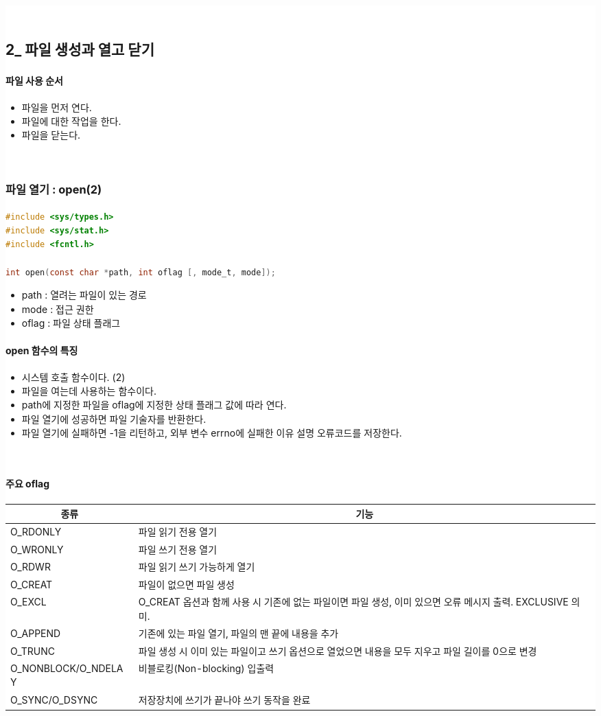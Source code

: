 <br/>

## 2_ 파일 생성과 열고 닫기

#### 파일 사용 순서

* 파일을 먼저 연다.
* 파일에 대한 작업을 한다.
* 파일을 닫는다.

<br/>

### 파일 열기 : open(2)

```c
#include <sys/types.h>
#include <sys/stat.h>
#include <fcntl.h>

int open(const char *path, int oflag [, mode_t, mode]);
```

* path : 열려는 파일이 있는 경로
* mode : 접근 권한
* oflag : 파일 상태 플래그

#### open 함수의 특징

* 시스템 호출 함수이다. (2)
* 파일을 여는데 사용하는 함수이다. 
* path에 지정한 파일을 oflag에 지정한 상태 플래그 값에 따라 연다.
* 파일 열기에 성공하면 파일 기술자를 반환한다.
* 파일 열기에 실패하면 -1을 리턴하고, 외부 변수 errno에 실패한 이유 설명 오류코드를 저장한다.

<br/>

#### 주요 oflag

| 종류                | 기능                                                         |
| ------------------- | ------------------------------------------------------------ |
| O_RDONLY            | 파일 읽기 전용 열기                                          |
| O_WRONLY            | 파일 쓰기 전용 열기                                          |
| O_RDWR              | 파일 읽기 쓰기 가능하게 열기                                 |
| O_CREAT             | 파일이 없으면 파일 생성                                      |
| O_EXCL              | O_CREAT 옵션과 함께 사용 시 기존에 없는 파일이면 파일 생성, 이미 있으면 오류 메시지 출력. EXCLUSIVE 의미. |
| O_APPEND            | 기존에 있는 파일 열기, 파일의 맨 끝에 내용을 추가            |
| O_TRUNC             | 파일 생성 시 이미 있는 파일이고 쓰기 옵션으로 열었으면 내용을 모두 지우고 파일 길이를 0으로 변경 |
| O_NONBLOCK/O_NDELAY | 비블로킹(Non-blocking) 입출력                                |
| O_SYNC/O_DSYNC      | 저장장치에 쓰기가 끝나야 쓰기 동작을 완료                    |
